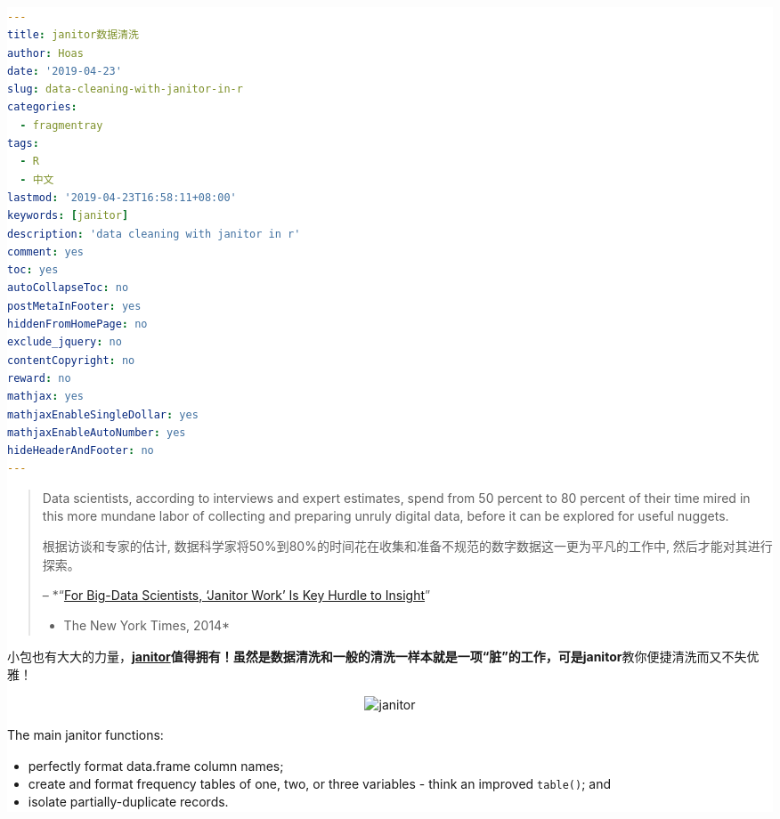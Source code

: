 ```yaml
---
title: janitor数据清洗
author: Hoas
date: '2019-04-23'
slug: data-cleaning-with-janitor-in-r
categories:
  - fragmentray
tags:
  - R
  - 中文
lastmod: '2019-04-23T16:58:11+08:00'
keywords: [janitor]
description: 'data cleaning with janitor in r'
comment: yes
toc: yes
autoCollapseToc: no
postMetaInFooter: yes
hiddenFromHomePage: no
exclude_jquery: no
contentCopyright: no
reward: no
mathjax: yes
mathjaxEnableSingleDollar: yes
mathjaxEnableAutoNumber: yes
hideHeaderAndFooter: no
---
```


> Data scientists, according to interviews and expert estimates, spend from 50 percent to 80 percent of their time mired in this more mundane labor of collecting and preparing unruly digital data, before it can be explored for useful nuggets.
>
> 根据访谈和专家的估计, 数据科学家将50%到80%的时间花在收集和准备不规范的数字数据这一更为平凡的工作中, 然后才能对其进行探索。
>
> – *“[For Big-Data Scientists, ‘Janitor Work’ Is Key Hurdle to Insight](http://www.nytimes.com/2014/08/18/technology/for-big-data-scientists-hurdle-to-insights-is-janitor-work.html)”
>
> - The New York Times, 2014*

小包也有大大的力量，**[janitor](https://github.com/sfirke/janitor)**值得拥有！虽然是数据清洗和一般的清洗一样本就是一项“脏”的工作，可是**janitor**教你便捷清洗而又不失优雅！

<center>

![janitor](https://github.com/sfirke/janitor/raw/master/man/figures/logo_small.png)

</center>

The main janitor functions:

- perfectly format data.frame column names;
- create and format frequency tables of one, two, or three variables - think an improved `table()`; and
- isolate partially-duplicate records.
